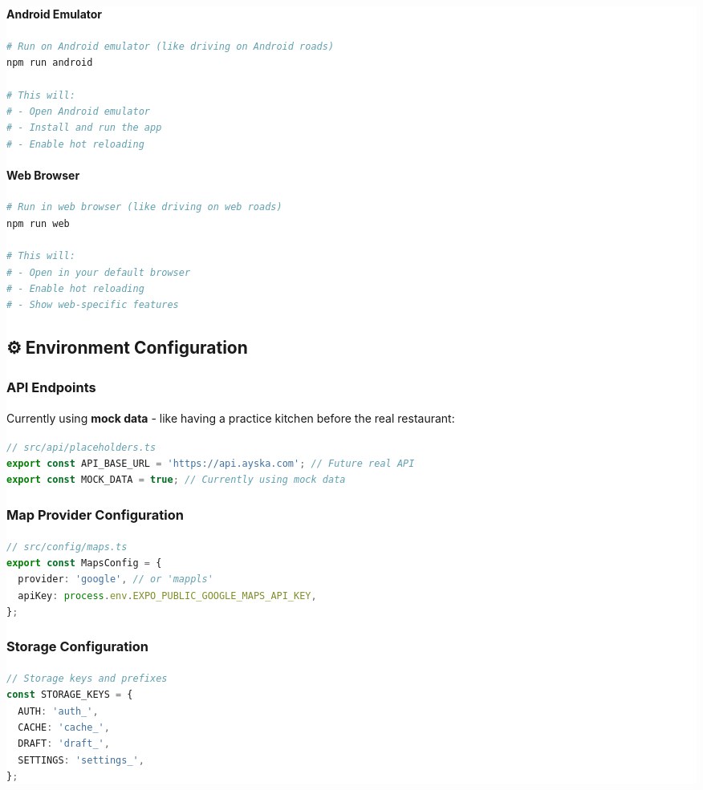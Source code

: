 #### Android Emulator

```bash
# Run on Android emulator (like driving on Android roads)
npm run android

# This will:
# - Open Android emulator
# - Install and run the app
# - Enable hot reloading
```

#### Web Browser

```bash
# Run in web browser (like driving on web roads)
npm run web

# This will:
# - Open in your default browser
# - Enable hot reloading
# - Show web-specific features
```

## ⚙️ Environment Configuration

### API Endpoints

Currently using **mock data** - like having a practice kitchen before the real restaurant:

```typescript
// src/api/placeholders.ts
export const API_BASE_URL = 'https://api.ayska.com'; // Future real API
export const MOCK_DATA = true; // Currently using mock data
```

### Map Provider Configuration

```typescript
// src/config/maps.ts
export const MapsConfig = {
  provider: 'google', // or 'mappls'
  apiKey: process.env.EXPO_PUBLIC_GOOGLE_MAPS_API_KEY,
};
```

### Storage Configuration

```typescript
// Storage keys and prefixes
const STORAGE_KEYS = {
  AUTH: 'auth_',
  CACHE: 'cache_',
  DRAFT: 'draft_',
  SETTINGS: 'settings_',
};
```
